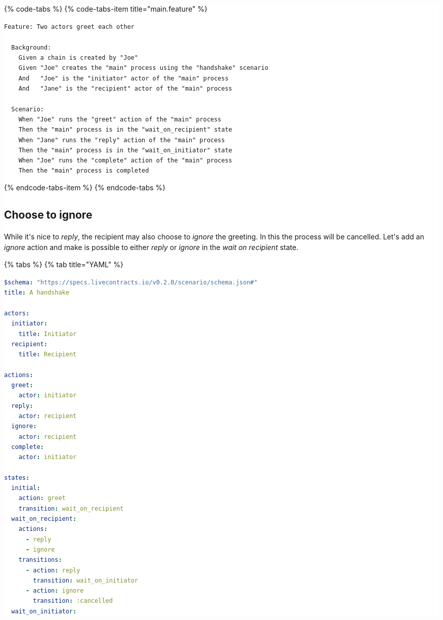 {% code-tabs %}
{% code-tabs-item title="main.feature" %}
```text
Feature: Two actors greet each other

  Background:
    Given a chain is created by "Joe"
    Given "Joe" creates the "main" process using the "handshake" scenario
    And   "Joe" is the "initiator" actor of the "main" process
    And   "Jane" is the "recipient" actor of the "main" process

  Scenario:
    When "Joe" runs the "greet" action of the "main" process
    Then the "main" process is in the "wait_on_recipient" state
    When "Jane" runs the "reply" action of the "main" process
    Then the "main" process is in the "wait_on_initiator" state
    When "Joe" runs the "complete" action of the "main" process
    Then the "main" process is completed
```
{% endcode-tabs-item %}
{% endcode-tabs %}

## Choose to ignore

While it's nice to _reply_, the recipient may also choose to _ignore_ the greeting. In this the process will be cancelled. Let's add an _ignore_ action and make is possible to either _reply_ or _ignore_ in the _wait on recipient_ state.

{% tabs %}
{% tab title="YAML" %}
```yaml
$schema: "https://specs.livecontracts.io/v0.2.0/scenario/schema.json#"
title: A handshake

actors:
  initiator:
    title: Initiator
  recipient:
    title: Recipient
    
actions:
  greet:
    actor: initiator
  reply:
    actor: recipient
  ignore:
    actor: recipient
  complete:
    actor: initiator
    
states:
  initial:
    action: greet
    transition: wait_on_recipient
  wait_on_recipient:
    actions:
      - reply
      - ignore
    transitions:
      - action: reply
        transition: wait_on_initiator
      - action: ignore
        transition: :cancelled
  wait_on_initiator:
```